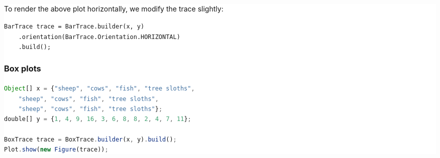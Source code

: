 To render the above plot horizontally, we modify the trace slightly:

```
BarTrace trace = BarTrace.builder(x, y)
	.orientation(BarTrace.Orientation.HORIZONTAL)
	.build();
```

### Box plots

```JavaScript
Object[] x = {"sheep", "cows", "fish", "tree sloths", 
	"sheep", "cows", "fish", "tree sloths", 
	"sheep", "cows", "fish", "tree sloths"};
double[] y = {1, 4, 9, 16, 3, 6, 8, 8, 2, 4, 7, 11};

BoxTrace trace = BoxTrace.builder(x, y).build();
Plot.show(new Figure(trace));
```